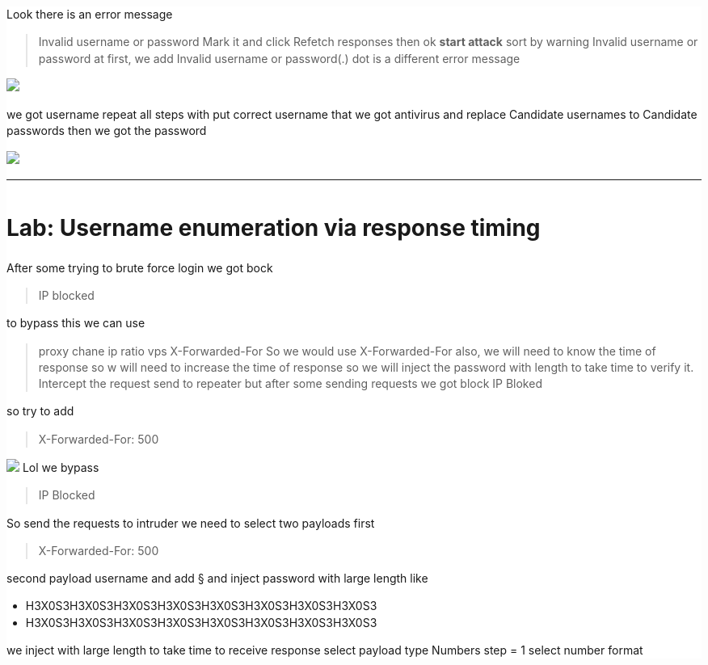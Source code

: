 Look there is an error message 
> Invalid username or password
Mark it and click Refetch responses then ok
**start attack**
sort by warning
> Invalid username or password
at first, we add Invalid username or password(.) dot is a different error message 

![](https://raw.githubusercontent.com/H3X0S3/H3X0S3.github.io/master/assets/img/Authentication/2-2.png)

we got username 
repeat all steps with put correct username that we got antivirus and replace Candidate usernames to Candidate passwords then we got the password


![](https://raw.githubusercontent.com/H3X0S3/H3X0S3.github.io/master/assets/img/Authentication/2-3.png)

------------

# Lab: Username enumeration via response timing

After some trying to brute force login we got bock 
> IP blocked

to bypass this we can use
> proxy chane 
> ip ratio
> vps 
> X-Forwarded-For
So we would use 
> X-Forwarded-For
also, we will need to know the time of response so w will need to increase the time of response so we will inject the password with length to take time to verify it.
 Intercept the request send to repeater but after some sending requests we got block 
>  IP Bloked

so try to add 
> X-Forwarded-For: 500

![](https://raw.githubusercontent.com/H3X0S3/H3X0S3.github.io/master/assets/img/Authentication/3-1.png)
Lol we bypass 
> IP Blocked

So send the requests to intruder we need to select two payloads first
> X-Forwarded-For: 500 

second payload username and add § and inject password with large length like

- H3X0S3H3X0S3H3X0S3H3X0S3H3X0S3H3X0S3H3X0S3H3X0S3
- H3X0S3H3X0S3H3X0S3H3X0S3H3X0S3H3X0S3H3X0S3H3X0S3

we inject with large length to take time to receive response
select payload type Numbers
step = 1
select number format 
